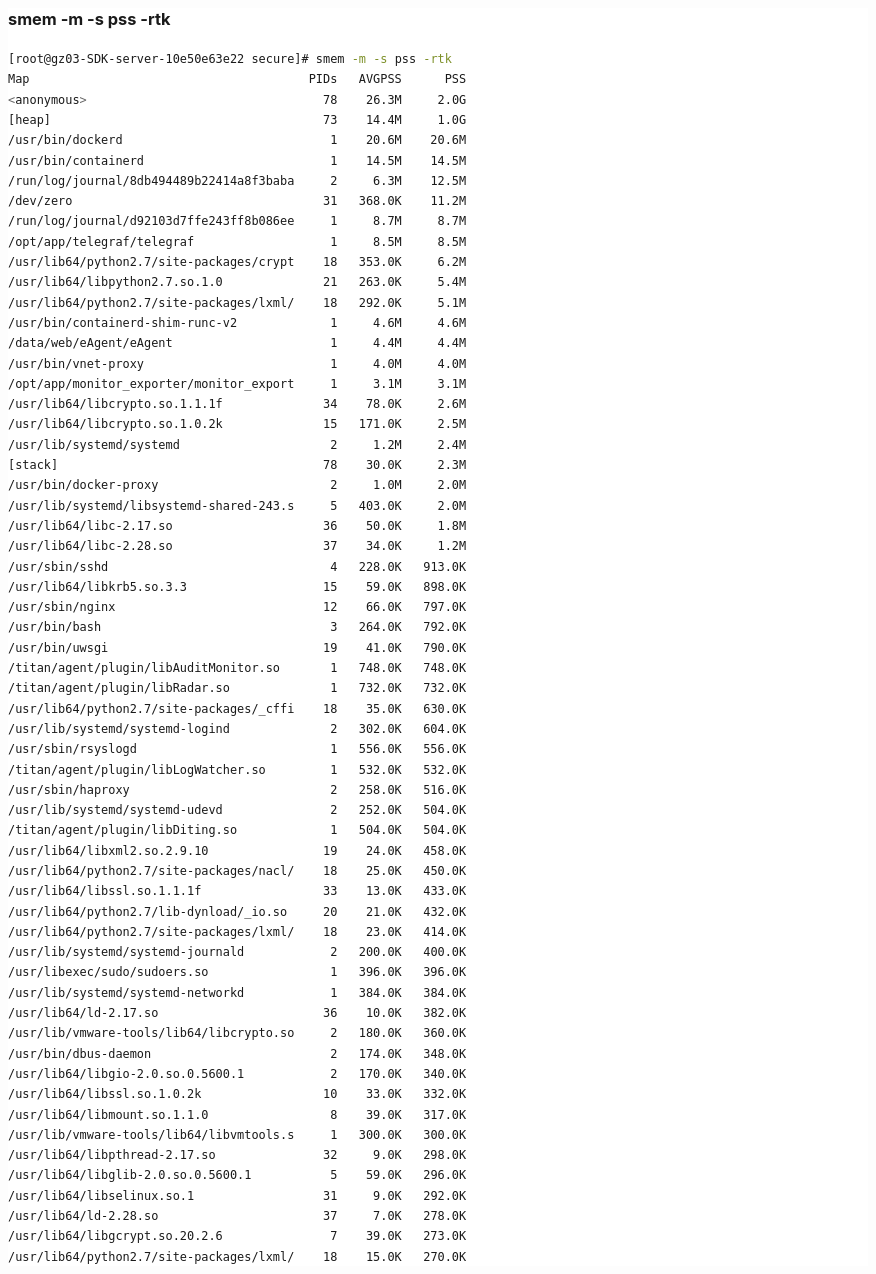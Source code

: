 ### smem -m -s pss -rtk

```bash
[root@gz03-SDK-server-10e50e63e22 secure]# smem -m -s pss -rtk
Map                                       PIDs   AVGPSS      PSS
<anonymous>                                 78    26.3M     2.0G
[heap]                                      73    14.4M     1.0G
/usr/bin/dockerd                             1    20.6M    20.6M
/usr/bin/containerd                          1    14.5M    14.5M
/run/log/journal/8db494489b22414a8f3baba     2     6.3M    12.5M
/dev/zero                                   31   368.0K    11.2M
/run/log/journal/d92103d7ffe243ff8b086ee     1     8.7M     8.7M
/opt/app/telegraf/telegraf                   1     8.5M     8.5M
/usr/lib64/python2.7/site-packages/crypt    18   353.0K     6.2M
/usr/lib64/libpython2.7.so.1.0              21   263.0K     5.4M
/usr/lib64/python2.7/site-packages/lxml/    18   292.0K     5.1M
/usr/bin/containerd-shim-runc-v2             1     4.6M     4.6M
/data/web/eAgent/eAgent                      1     4.4M     4.4M
/usr/bin/vnet-proxy                          1     4.0M     4.0M
/opt/app/monitor_exporter/monitor_export     1     3.1M     3.1M
/usr/lib64/libcrypto.so.1.1.1f              34    78.0K     2.6M
/usr/lib64/libcrypto.so.1.0.2k              15   171.0K     2.5M
/usr/lib/systemd/systemd                     2     1.2M     2.4M
[stack]                                     78    30.0K     2.3M
/usr/bin/docker-proxy                        2     1.0M     2.0M
/usr/lib/systemd/libsystemd-shared-243.s     5   403.0K     2.0M
/usr/lib64/libc-2.17.so                     36    50.0K     1.8M
/usr/lib64/libc-2.28.so                     37    34.0K     1.2M
/usr/sbin/sshd                               4   228.0K   913.0K
/usr/lib64/libkrb5.so.3.3                   15    59.0K   898.0K
/usr/sbin/nginx                             12    66.0K   797.0K
/usr/bin/bash                                3   264.0K   792.0K
/usr/bin/uwsgi                              19    41.0K   790.0K
/titan/agent/plugin/libAuditMonitor.so       1   748.0K   748.0K
/titan/agent/plugin/libRadar.so              1   732.0K   732.0K
/usr/lib64/python2.7/site-packages/_cffi    18    35.0K   630.0K
/usr/lib/systemd/systemd-logind              2   302.0K   604.0K
/usr/sbin/rsyslogd                           1   556.0K   556.0K
/titan/agent/plugin/libLogWatcher.so         1   532.0K   532.0K
/usr/sbin/haproxy                            2   258.0K   516.0K
/usr/lib/systemd/systemd-udevd               2   252.0K   504.0K
/titan/agent/plugin/libDiting.so             1   504.0K   504.0K
/usr/lib64/libxml2.so.2.9.10                19    24.0K   458.0K
/usr/lib64/python2.7/site-packages/nacl/    18    25.0K   450.0K
/usr/lib64/libssl.so.1.1.1f                 33    13.0K   433.0K
/usr/lib64/python2.7/lib-dynload/_io.so     20    21.0K   432.0K
/usr/lib64/python2.7/site-packages/lxml/    18    23.0K   414.0K
/usr/lib/systemd/systemd-journald            2   200.0K   400.0K
/usr/libexec/sudo/sudoers.so                 1   396.0K   396.0K
/usr/lib/systemd/systemd-networkd            1   384.0K   384.0K
/usr/lib64/ld-2.17.so                       36    10.0K   382.0K
/usr/lib/vmware-tools/lib64/libcrypto.so     2   180.0K   360.0K
/usr/bin/dbus-daemon                         2   174.0K   348.0K
/usr/lib64/libgio-2.0.so.0.5600.1            2   170.0K   340.0K
/usr/lib64/libssl.so.1.0.2k                 10    33.0K   332.0K
/usr/lib64/libmount.so.1.1.0                 8    39.0K   317.0K
/usr/lib/vmware-tools/lib64/libvmtools.s     1   300.0K   300.0K
/usr/lib64/libpthread-2.17.so               32     9.0K   298.0K
/usr/lib64/libglib-2.0.so.0.5600.1           5    59.0K   296.0K
/usr/lib64/libselinux.so.1                  31     9.0K   292.0K
/usr/lib64/ld-2.28.so                       37     7.0K   278.0K
/usr/lib64/libgcrypt.so.20.2.6               7    39.0K   273.0K
/usr/lib64/python2.7/site-packages/lxml/    18    15.0K   270.0K
```